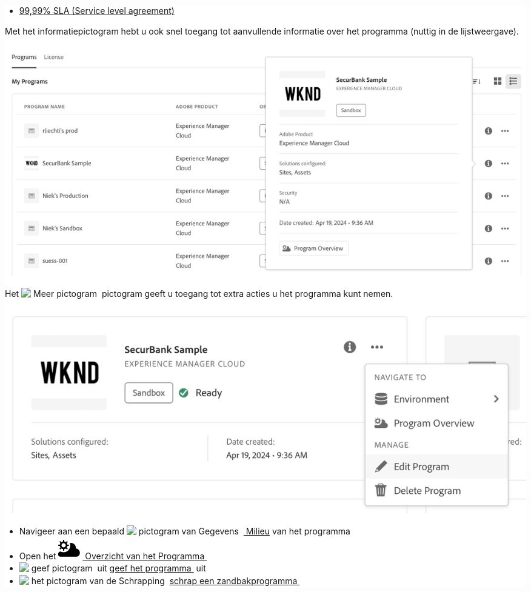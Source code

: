 * [99,99% SLA (Service level agreement)](/help/implementing/cloud-manager/getting-access-to-aem-in-cloud/creating-production-programs.md#sla)

Met het informatiepictogram hebt u ook snel toegang tot aanvullende informatie over het programma (nuttig in de lijstweergave).

![&#x200B; Informatie &#x200B;](assets/information-list-view.png)

Het ![&#x200B; Meer pictogram &#x200B;](https://spectrum.adobe.com/static/icons/workflow_22/Smock_More_22_N.svg) pictogram geeft u toegang tot extra acties u het programma kunt nemen.

![&#x200B; knoop van de Ellipsis voor programma&#39;s &#x200B;](assets/program-ellipsis.png)

* Navigeer aan een bepaald ![&#x200B; pictogram van Gegevens &#x200B;](https://spectrum.adobe.com/static/icons/workflow_22/Smock_Data_22_N.svg) [&#x200B; Milieu &#x200B;](/help/implementing/cloud-manager/manage-environments.md) van het programma
* Open het ![&#x200B; pictogram van het Overzicht van het Programma &#x200B;](/help/implementing/cloud-manager/assets/program-overview.svg) [&#x200B; Overzicht van het Programma &#x200B;](#program-overview)
* ![&#x200B; geef pictogram &#x200B;](https://spectrum.adobe.com/static/icons/workflow_18/Smock_Edit_18_N.svg) uit [&#x200B; geef het programma &#x200B;](/help/implementing/cloud-manager/getting-access-to-aem-in-cloud/editing-programs.md#editing) uit
* ![&#x200B; het pictogram van de Schrapping &#x200B;](https://spectrum.adobe.com/static/icons/workflow_18/Smock_Delete_18_N.svg) [&#x200B; schrap een zandbakprogramma &#x200B;](/help/implementing/cloud-manager/getting-access-to-aem-in-cloud/editing-programs.md#delete-sandbox-program)
